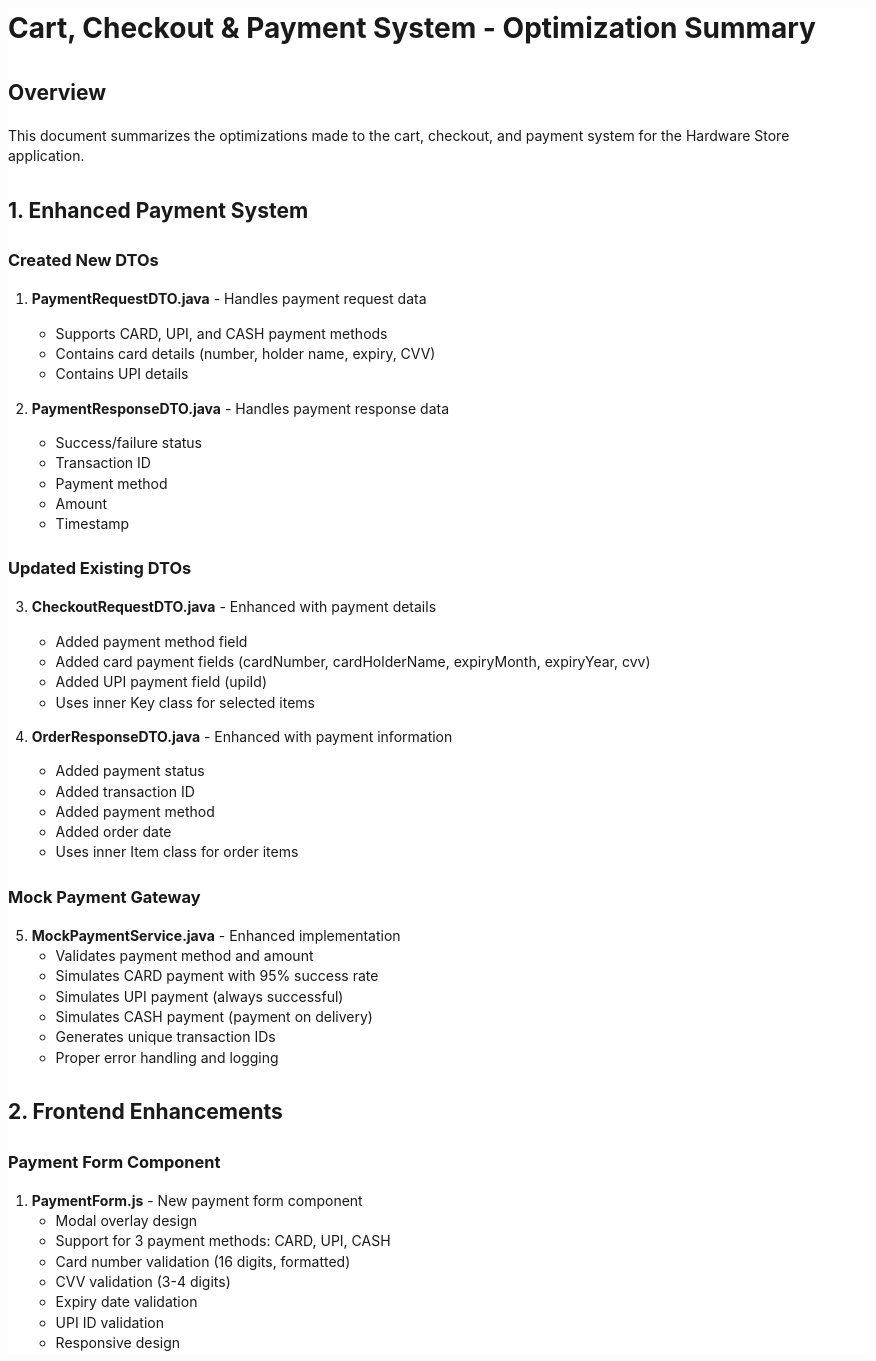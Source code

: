 # Cart, Checkout & Payment System - Optimization Summary

## Overview
This document summarizes the optimizations made to the cart, checkout, and payment system for the Hardware Store application.

## 1. Enhanced Payment System

### Created New DTOs
1. **PaymentRequestDTO.java** - Handles payment request data
   - Supports CARD, UPI, and CASH payment methods
   - Contains card details (number, holder name, expiry, CVV)
   - Contains UPI details

2. **PaymentResponseDTO.java** - Handles payment response data
   - Success/failure status
   - Transaction ID
   - Payment method
   - Amount
   - Timestamp

### Updated Existing DTOs
3. **CheckoutRequestDTO.java** - Enhanced with payment details
   - Added payment method field
   - Added card payment fields (cardNumber, cardHolderName, expiryMonth, expiryYear, cvv)
   - Added UPI payment field (upiId)
   - Uses inner Key class for selected items

4. **OrderResponseDTO.java** - Enhanced with payment information
   - Added payment status
   - Added transaction ID
   - Added payment method
   - Added order date
   - Uses inner Item class for order items

### Mock Payment Gateway
5. **MockPaymentService.java** - Enhanced implementation
   - Validates payment method and amount
   - Simulates CARD payment with 95% success rate
   - Simulates UPI payment (always successful)
   - Simulates CASH payment (payment on delivery)
   - Generates unique transaction IDs
   - Proper error handling and logging

## 2. Frontend Enhancements

### Payment Form Component
1. **PaymentForm.js** - New payment form component
   - Modal overlay design
   - Support for 3 payment methods: CARD, UPI, CASH
   - Card number validation (16 digits, formatted)
   - CVV validation (3-4 digits)
   - Expiry date validation
   - UPI ID validation
   - Responsive design
